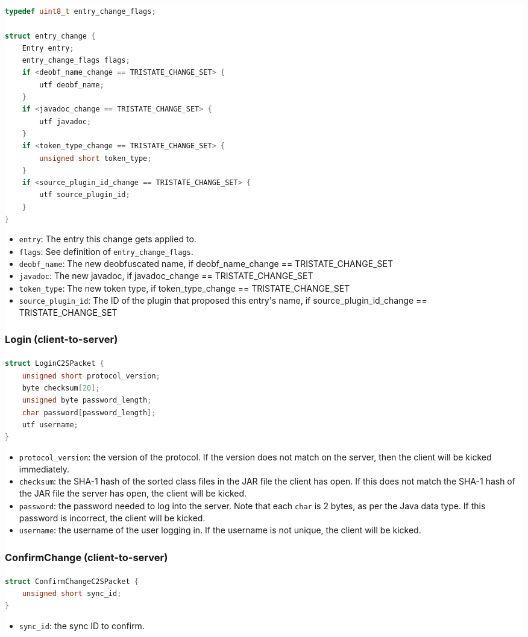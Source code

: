 ```c
typedef uint8_t entry_change_flags;

struct entry_change {
    Entry entry;
    entry_change_flags flags;
    if <deobf_name_change == TRISTATE_CHANGE_SET> {
        utf deobf_name;
    }
    if <javadoc_change == TRISTATE_CHANGE_SET> {
        utf javadoc;
    }
    if <token_type_change == TRISTATE_CHANGE_SET> {
        unsigned short token_type;
    }
    if <source_plugin_id_change == TRISTATE_CHANGE_SET> {
        utf source_plugin_id;
    }
}
```
- `entry`: The entry this change gets applied to.
- `flags`: See definition of `entry_change_flags`.
- `deobf_name`: The new deobfuscated name, if deobf_name_change == TRISTATE_CHANGE_SET
- `javadoc`: The new javadoc, if javadoc_change == TRISTATE_CHANGE_SET
- `token_type`: The new token type, if token_type_change == TRISTATE_CHANGE_SET
- `source_plugin_id`: The ID of the plugin that proposed this entry's name, if source_plugin_id_change == TRISTATE_CHANGE_SET

### Login (client-to-server)
```c
struct LoginC2SPacket {
    unsigned short protocol_version;
    byte checksum[20];
    unsigned byte password_length;
    char password[password_length];
    utf username;
}
```
- `protocol_version`: the version of the protocol. If the version does not match on the server, then the client will be
                      kicked immediately.
- `checksum`: the SHA-1 hash of the sorted class files in the JAR file the client has open. If this does not match the
              SHA-1 hash of the JAR file the server has open, the client will be kicked.
- `password`: the password needed to log into the server. Note that each `char` is 2 bytes, as per the Java data type.
              If this password is incorrect, the client will be kicked.
- `username`: the username of the user logging in. If the username is not unique, the client will be kicked.

### ConfirmChange (client-to-server)
```c
struct ConfirmChangeC2SPacket {
    unsigned short sync_id;
}
```
- `sync_id`: the sync ID to confirm.
